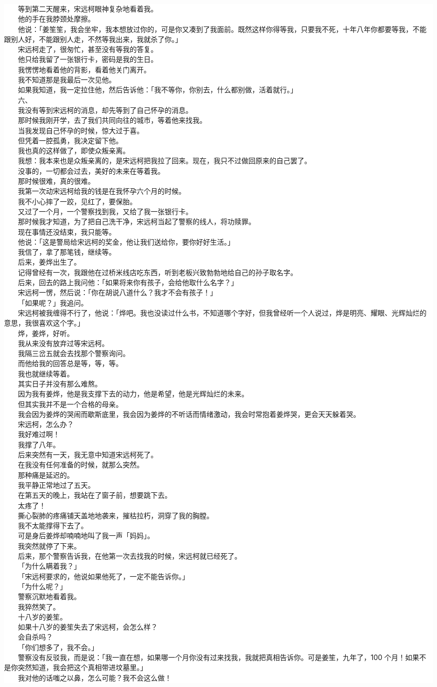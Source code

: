 &emsp;&emsp;等到第二天醒来，宋远柯眼神复杂地看着我。  
&emsp;&emsp;他的手在我脖颈处摩擦。  
&emsp;&emsp;他说：「姜笙笙，我会坐牢，我本想放过你的，可是你又凑到了我面前。既然这样你得等我，只要我不死，十年八年你都要等我，不能跟别人好，不能跟别人走，不然等我出来，我就杀了你。」  
&emsp;&emsp;宋远柯走了，很匆忙，甚至没有等我的答复。  
&emsp;&emsp;他只给我留了一张银行卡，密码是我的生日。  
&emsp;&emsp;我愣愣地看着他的背影，看着他关门离开。  
&emsp;&emsp;我不知道那是我最后一次见他。  
&emsp;&emsp;如果我知道，我一定拉住他，然后告诉他：「我不等你，你别去，什么都别做，活着就行。」  
&emsp;&emsp;六、  
&emsp;&emsp;我没有等到宋远柯的消息，却先等到了自己怀孕的消息。  
&emsp;&emsp;那时候我刚开学，去了我们共同向往的城市，等着他来找我。  
&emsp;&emsp;当我发现自己怀孕的时候，惊大过于喜。  
&emsp;&emsp;但凭着一腔孤勇，我决定留下他。  
&emsp;&emsp;我也真的这样做了，即使众叛亲离。  
&emsp;&emsp;我想：我本来也是众叛亲离的，是宋远柯把我拉了回来。现在，我只不过做回原来的自己罢了。  
&emsp;&emsp;没事的，一切都会过去，美好的未来在等着我。  
&emsp;&emsp;那时候很难，真的很难。  
&emsp;&emsp;我第一次动宋远柯给我的钱是在我怀孕六个月的时候。  
&emsp;&emsp;我不小心摔了一跤，见红了，要保胎。  
&emsp;&emsp;又过了一个月，一个警察找到我，又给了我一张银行卡。  
&emsp;&emsp;那时候我才知道，为了把自己洗干净，宋远柯当起了警察的线人，将功赎罪。  
&emsp;&emsp;现在事情还没结束，我只能等。  
&emsp;&emsp;他说：「这是警局给宋远柯的奖金，他让我们送给你，要你好好生活。」  
&emsp;&emsp;我信了，拿了那笔钱，继续等。  
&emsp;&emsp;后来，姜烨出生了。  
&emsp;&emsp;记得曾经有一次，我跟他在过桥米线店吃东西，听到老板兴致勃勃地给自己的孙子取名字。  
&emsp;&emsp;后来，回去的路上我问他：「如果将来你有孩子，会给他取什么名字？」  
&emsp;&emsp;宋远柯一愣，然后说：「你在胡说八道什么？我才不会有孩子！」  
&emsp;&emsp;「如果呢？」我追问。  
&emsp;&emsp;宋远柯被我缠得不行了，他说：「烨吧。我也没读过什么书，不知道哪个字好，但我曾经听一个人说过，烨是明亮、耀眼、光辉灿烂的意思，我很喜欢这个字。」  
&emsp;&emsp;烨，姜烨，好听。  
&emsp;&emsp;我从来没有放弃过等宋远柯。  
&emsp;&emsp;我隔三岔五就会去找那个警察询问。  
&emsp;&emsp;而他给我的回答总是等，等，等。  
&emsp;&emsp;我也就继续等着。  
&emsp;&emsp;其实日子并没有那么难熬。  
&emsp;&emsp;因为我有姜烨，他是我支撑下去的动力，他是希望，他是光辉灿烂的未来。  
&emsp;&emsp;但其实我并不是一个合格的母亲。  
&emsp;&emsp;我会因为姜烨的哭闹而歇斯底里，我会因为姜烨的不听话而情绪激动，我会时常抱着姜烨哭，更会天天躲着哭。  
&emsp;&emsp;宋远柯，怎么办？  
&emsp;&emsp;我好难过啊！  
&emsp;&emsp;我撑了八年。  
&emsp;&emsp;后来突然有一天，我无意中知道宋远柯死了。  
&emsp;&emsp;在我没有任何准备的时候，就那么突然。  
&emsp;&emsp;那种痛是延迟的。  
&emsp;&emsp;我平静正常地过了五天。  
&emsp;&emsp;在第五天的晚上，我站在了窗子前，想要跳下去。  
&emsp;&emsp;太疼了！  
&emsp;&emsp;撕心裂肺的疼痛铺天盖地地袭来，摧枯拉朽，洞穿了我的胸膛。  
&emsp;&emsp;我不太能撑得下去了。  
&emsp;&emsp;可是身后姜烨却喃喃地叫了我一声「妈妈」。  
&emsp;&emsp;我突然就停了下来。  
&emsp;&emsp;后来，那个警察告诉我，在他第一次去找我的时候，宋远柯就已经死了。  
&emsp;&emsp;「为什么瞒着我？」  
&emsp;&emsp;「宋远柯要求的，他说如果他死了，一定不能告诉你。」  
&emsp;&emsp;「为什么呢？」  
&emsp;&emsp;警察沉默地看着我。  
&emsp;&emsp;我猝然笑了。  
&emsp;&emsp;十八岁的姜笙。  
&emsp;&emsp;如果十八岁的姜笙失去了宋远柯，会怎么样？  
&emsp;&emsp;会自杀吗？  
&emsp;&emsp;「你们想多了，我不会。」  
&emsp;&emsp;警察没有反驳我，而是说：「我一直在想，如果哪一个月你没有过来找我，我就把真相告诉你。可是姜笙，九年了，100 个月！如果不是你突然知道，我会把这个真相带进坟墓里。」  
&emsp;&emsp;我对他的话嗤之以鼻，怎么可能？我不会这么做！  